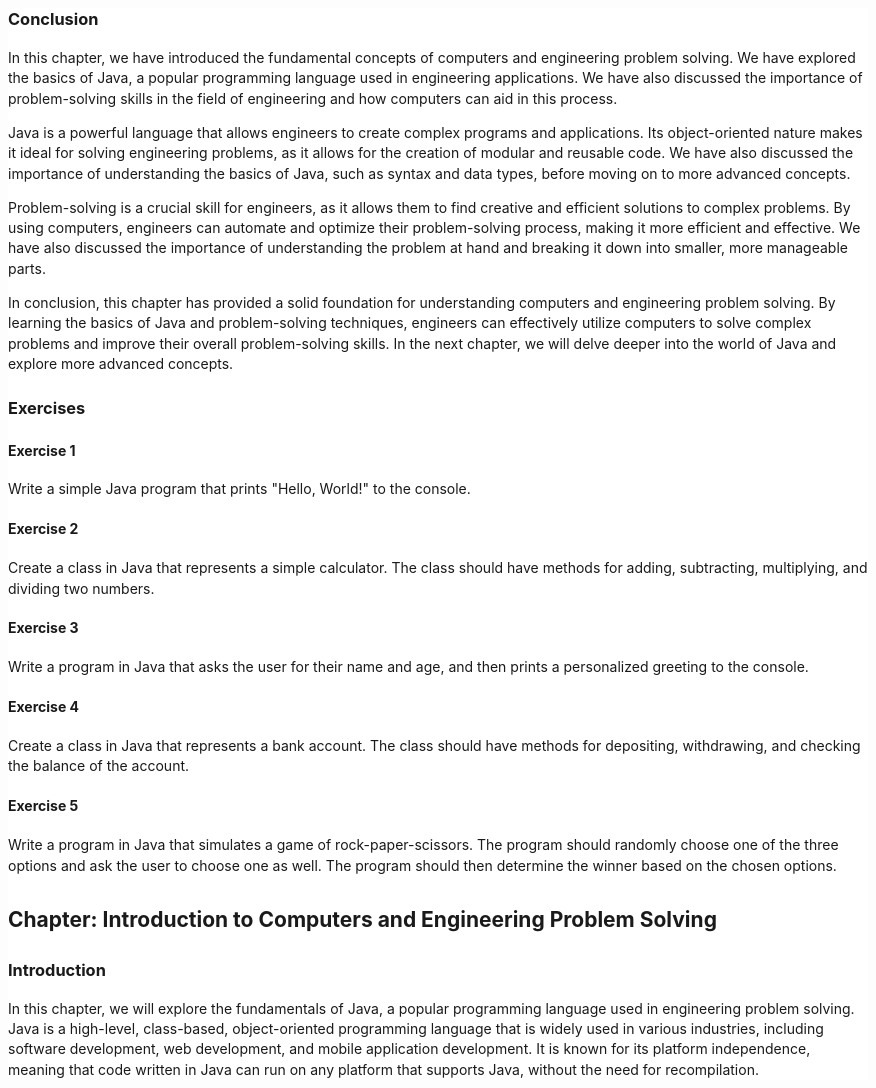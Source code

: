 ### Conclusion

In this chapter, we have introduced the fundamental concepts of computers and engineering problem solving. We have explored the basics of Java, a popular programming language used in engineering applications. We have also discussed the importance of problem-solving skills in the field of engineering and how computers can aid in this process.

Java is a powerful language that allows engineers to create complex programs and applications. Its object-oriented nature makes it ideal for solving engineering problems, as it allows for the creation of modular and reusable code. We have also discussed the importance of understanding the basics of Java, such as syntax and data types, before moving on to more advanced concepts.

Problem-solving is a crucial skill for engineers, as it allows them to find creative and efficient solutions to complex problems. By using computers, engineers can automate and optimize their problem-solving process, making it more efficient and effective. We have also discussed the importance of understanding the problem at hand and breaking it down into smaller, more manageable parts.

In conclusion, this chapter has provided a solid foundation for understanding computers and engineering problem solving. By learning the basics of Java and problem-solving techniques, engineers can effectively utilize computers to solve complex problems and improve their overall problem-solving skills. In the next chapter, we will delve deeper into the world of Java and explore more advanced concepts.

### Exercises

#### Exercise 1
Write a simple Java program that prints "Hello, World!" to the console.

#### Exercise 2
Create a class in Java that represents a simple calculator. The class should have methods for adding, subtracting, multiplying, and dividing two numbers.

#### Exercise 3
Write a program in Java that asks the user for their name and age, and then prints a personalized greeting to the console.

#### Exercise 4
Create a class in Java that represents a bank account. The class should have methods for depositing, withdrawing, and checking the balance of the account.

#### Exercise 5
Write a program in Java that simulates a game of rock-paper-scissors. The program should randomly choose one of the three options and ask the user to choose one as well. The program should then determine the winner based on the chosen options.


## Chapter: Introduction to Computers and Engineering Problem Solving

### Introduction

In this chapter, we will explore the fundamentals of Java, a popular programming language used in engineering problem solving. Java is a high-level, class-based, object-oriented programming language that is widely used in various industries, including software development, web development, and mobile application development. It is known for its platform independence, meaning that code written in Java can run on any platform that supports Java, without the need for recompilation.
